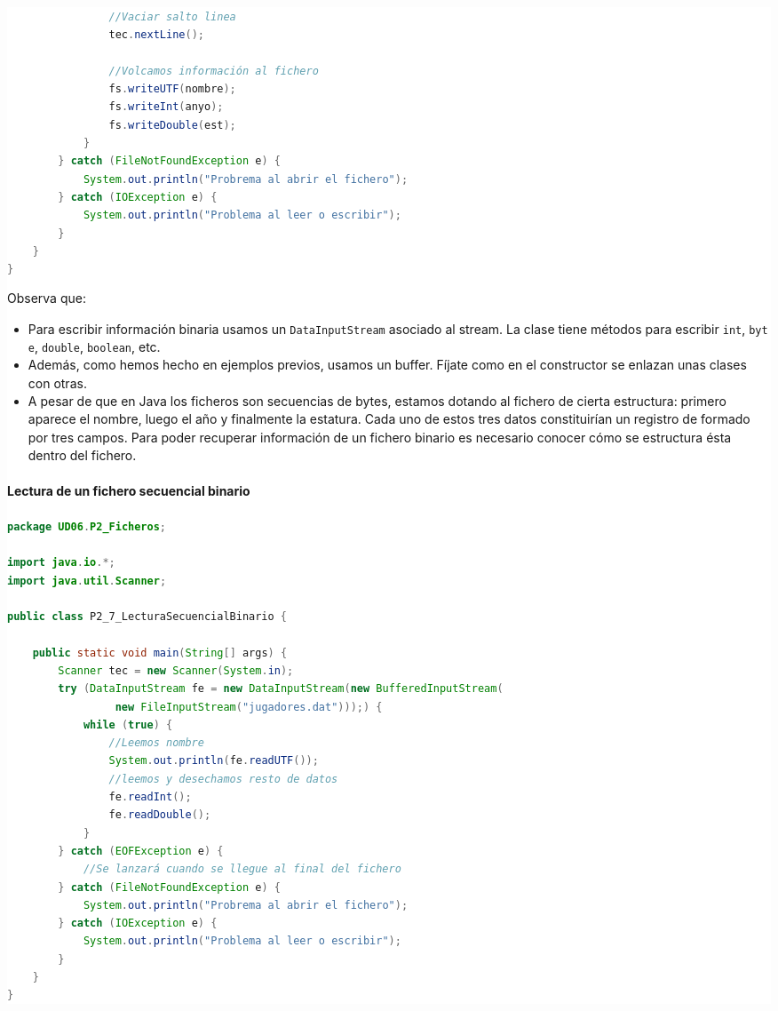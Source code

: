 ```java
                //Vaciar salto linea
                tec.nextLine();

                //Volcamos información al fichero
                fs.writeUTF(nombre);
                fs.writeInt(anyo);
                fs.writeDouble(est);
            }
        } catch (FileNotFoundException e) {
            System.out.println("Probrema al abrir el fichero");
        } catch (IOException e) {
            System.out.println("Problema al leer o escribir");
        }
    }
}
```

Observa que:

- Para escribir información binaria usamos un `DataInputStream` asociado al stream. La clase tiene métodos para escribir `int`, `byte`, `double`, `boolean`, etc.
- Además, como hemos hecho en ejemplos previos, usamos un buffer. Fíjate como en el constructor se enlazan unas clases con otras.
- A pesar de que en Java los ficheros son secuencias de bytes, estamos dotando al fichero de cierta estructura: primero aparece el nombre, luego el año y finalmente la estatura. Cada uno de estos tres datos constituirían un registro de formado por tres campos. Para poder recuperar información de un fichero binario es necesario conocer cómo se estructura ésta dentro del fichero.

#### Lectura de un fichero secuencial binario

```java
package UD06.P2_Ficheros;

import java.io.*;
import java.util.Scanner;

public class P2_7_LecturaSecuencialBinario {

    public static void main(String[] args) {
        Scanner tec = new Scanner(System.in);
        try (DataInputStream fe = new DataInputStream(new BufferedInputStream(
                 new FileInputStream("jugadores.dat")));) {
            while (true) {
                //Leemos nombre
                System.out.println(fe.readUTF());
                //leemos y desechamos resto de datos
                fe.readInt();
                fe.readDouble();
            }
        } catch (EOFException e) {
            //Se lanzará cuando se llegue al final del fichero
        } catch (FileNotFoundException e) {
            System.out.println("Probrema al abrir el fichero");
        } catch (IOException e) {
            System.out.println("Problema al leer o escribir");
        }
    }
}
```
